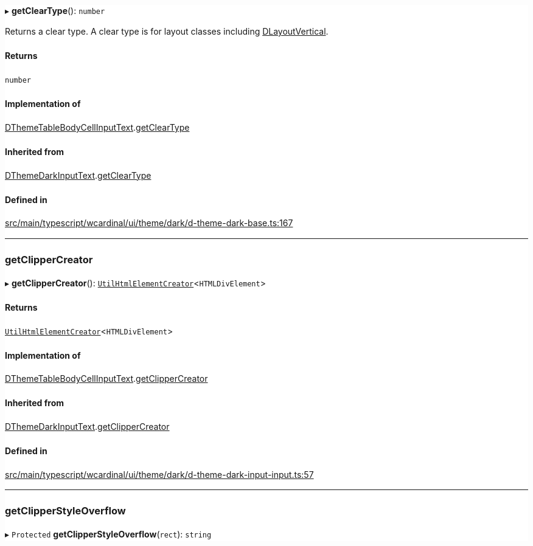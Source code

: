 ▸ **getClearType**(): `number`

Returns a clear type.
A clear type is for layout classes including [DLayoutVertical](DLayoutVertical.md).

#### Returns

`number`

#### Implementation of

[DThemeTableBodyCellInputText](../interfaces/DThemeTableBodyCellInputText.md).[getClearType](../interfaces/DThemeTableBodyCellInputText.md#getcleartype)

#### Inherited from

[DThemeDarkInputText](DThemeDarkInputText.md).[getClearType](DThemeDarkInputText.md#getcleartype)

#### Defined in

[src/main/typescript/wcardinal/ui/theme/dark/d-theme-dark-base.ts:167](https://github.com/winter-cardinal/winter-cardinal-ui/blob/v0.310.1/src/main/typescript/wcardinal/ui/theme/dark/d-theme-dark-base.ts#L167)

___

### getClipperCreator

▸ **getClipperCreator**(): [`UtilHtmlElementCreator`](../index.md#utilhtmlelementcreator)<`HTMLDivElement`\>

#### Returns

[`UtilHtmlElementCreator`](../index.md#utilhtmlelementcreator)<`HTMLDivElement`\>

#### Implementation of

[DThemeTableBodyCellInputText](../interfaces/DThemeTableBodyCellInputText.md).[getClipperCreator](../interfaces/DThemeTableBodyCellInputText.md#getclippercreator)

#### Inherited from

[DThemeDarkInputText](DThemeDarkInputText.md).[getClipperCreator](DThemeDarkInputText.md#getclippercreator)

#### Defined in

[src/main/typescript/wcardinal/ui/theme/dark/d-theme-dark-input-input.ts:57](https://github.com/winter-cardinal/winter-cardinal-ui/blob/v0.310.1/src/main/typescript/wcardinal/ui/theme/dark/d-theme-dark-input-input.ts#L57)

___

### getClipperStyleOverflow

▸ `Protected` **getClipperStyleOverflow**(`rect`): `string`
